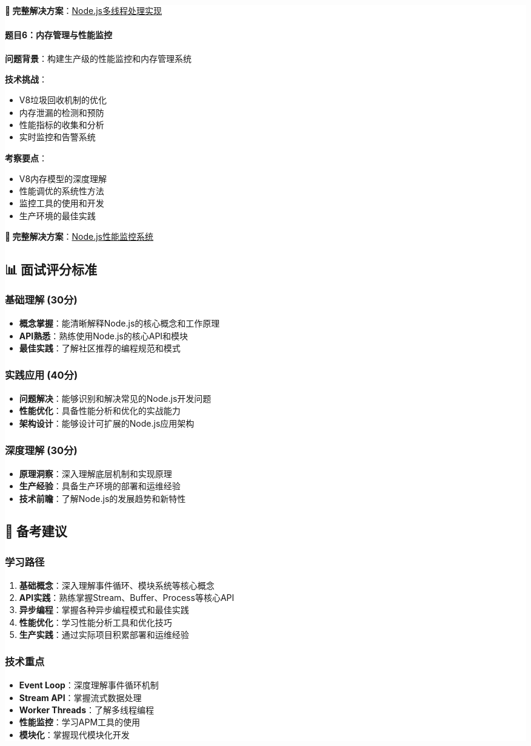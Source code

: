 **📁 完整解决方案**：[Node.js多线程处理实现](../../solutions/common/nodejs-worker-threads.md)

#### 题目6：内存管理与性能监控
**问题背景**：构建生产级的性能监控和内存管理系统

**技术挑战**：
- V8垃圾回收机制的优化
- 内存泄漏的检测和预防
- 性能指标的收集和分析
- 实时监控和告警系统

**考察要点**：
- V8内存模型的深度理解
- 性能调优的系统性方法
- 监控工具的使用和开发
- 生产环境的最佳实践

**📁 完整解决方案**：[Node.js性能监控系统](../../solutions/common/nodejs-performance-monitoring.md)

## 📊 面试评分标准

### 基础理解 (30分)
- **概念掌握**：能清晰解释Node.js的核心概念和工作原理
- **API熟悉**：熟练使用Node.js的核心API和模块
- **最佳实践**：了解社区推荐的编程规范和模式

### 实践应用 (40分)
- **问题解决**：能够识别和解决常见的Node.js开发问题
- **性能优化**：具备性能分析和优化的实战能力
- **架构设计**：能够设计可扩展的Node.js应用架构

### 深度理解 (30分)
- **原理洞察**：深入理解底层机制和实现原理
- **生产经验**：具备生产环境的部署和运维经验
- **技术前瞻**：了解Node.js的发展趋势和新特性

## 🎯 备考建议

### 学习路径
1. **基础概念**：深入理解事件循环、模块系统等核心概念
2. **API实践**：熟练掌握Stream、Buffer、Process等核心API
3. **异步编程**：掌握各种异步编程模式和最佳实践
4. **性能优化**：学习性能分析工具和优化技巧
5. **生产实践**：通过实际项目积累部署和运维经验

### 技术重点
- **Event Loop**：深度理解事件循环机制
- **Stream API**：掌握流式数据处理
- **Worker Threads**：了解多线程编程
- **性能监控**：学习APM工具的使用
- **模块化**：掌握现代模块化开发
